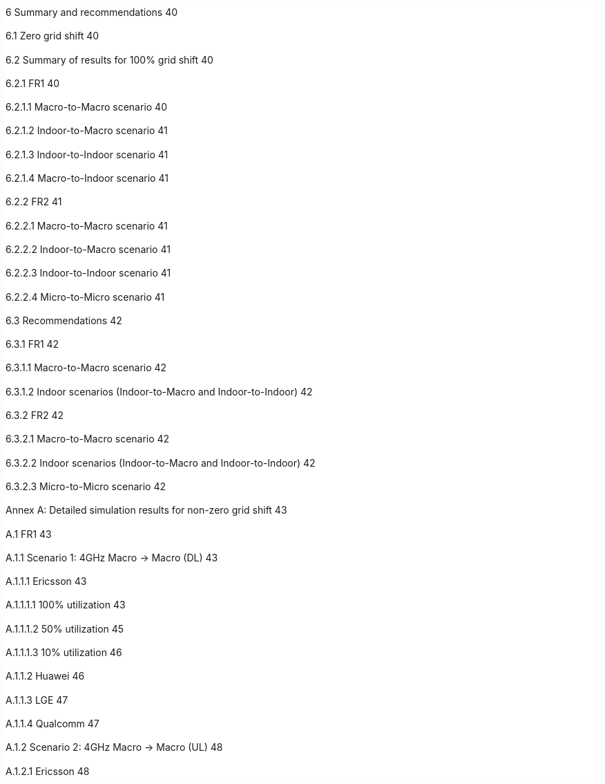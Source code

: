 6 Summary and recommendations 40

6.1 Zero grid shift 40

6.2 Summary of results for 100% grid shift 40

6.2.1 FR1 40

6.2.1.1 Macro-to-Macro scenario 40

6.2.1.2 Indoor-to-Macro scenario 41

6.2.1.3 Indoor-to-Indoor scenario 41

6.2.1.4 Macro-to-Indoor scenario 41

6.2.2 FR2 41

6.2.2.1 Macro-to-Macro scenario 41

6.2.2.2 Indoor-to-Macro scenario 41

6.2.2.3 Indoor-to-Indoor scenario 41

6.2.2.4 Micro-to-Micro scenario 41

6.3 Recommendations 42

6.3.1 FR1 42

6.3.1.1 Macro-to-Macro scenario 42

6.3.1.2 Indoor scenarios (Indoor-to-Macro and Indoor-to-Indoor) 42

6.3.2 FR2 42

6.3.2.1 Macro-to-Macro scenario 42

6.3.2.2 Indoor scenarios (Indoor-to-Macro and Indoor-to-Indoor) 42

6.3.2.3 Micro-to-Micro scenario 42

Annex A: Detailed simulation results for non-zero grid shift 43

A.1 FR1 43

A.1.1 Scenario 1: 4GHz Macro → Macro (DL) 43

A.1.1.1 Ericsson 43

A.1.1.1.1 100% utilization 43

A.1.1.1.2 50% utilization 45

A.1.1.1.3 10% utilization 46

A.1.1.2 Huawei 46

A.1.1.3 LGE 47

A.1.1.4 Qualcomm 47

A.1.2 Scenario 2: 4GHz Macro → Macro (UL) 48

A.1.2.1 Ericsson 48
